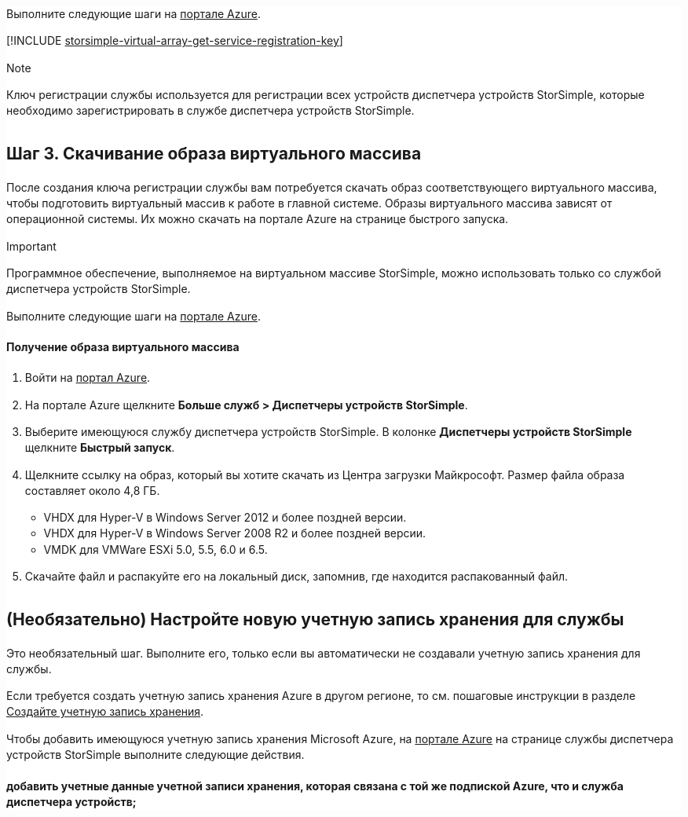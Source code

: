 Выполните следующие шаги на [портале Azure](https://portal.azure.com/).

[!INCLUDE [storsimple-virtual-array-get-service-registration-key](../../includes/storsimple-virtual-array-get-service-registration-key.md)]

> [!NOTE]
> Ключ регистрации службы используется для регистрации всех устройств диспетчера устройств StorSimple, которые необходимо зарегистрировать в службе диспетчера устройств StorSimple.
> 
> 

## <a name="step-3-download-the-virtual-array-image"></a>Шаг 3. Скачивание образа виртуального массива

После создания ключа регистрации службы вам потребуется скачать образ соответствующего виртуального массива, чтобы подготовить виртуальный массив к работе в главной системе. Образы виртуального массива зависят от операционной системы. Их можно скачать на портале Azure на странице быстрого запуска.

> [!IMPORTANT]
> Программное обеспечение, выполняемое на виртуальном массиве StorSimple, можно использовать только со службой диспетчера устройств StorSimple.
> 
> 

Выполните следующие шаги на [портале Azure](https://portal.azure.com/).

#### <a name="to-get-the-virtual-array-image"></a>Получение образа виртуального массива

1. Войти на [портал Azure](https://portal.azure.com/). 
2. На портале Azure щелкните **Больше служб > Диспетчеры устройств StorSimple**.
3. Выберите имеющуюся службу диспетчера устройств StorSimple. В колонке **Диспетчеры устройств StorSimple** щелкните **Быстрый запуск**. 
4. Щелкните ссылку на образ, который вы хотите скачать из Центра загрузки Майкрософт. Размер файла образа составляет около 4,8 ГБ.
   
   * VHDX для Hyper-V в Windows Server 2012 и более поздней версии.
   * VHDX для Hyper-V в Windows Server 2008 R2 и более поздней версии.
   * VMDK для VMWare ESXi 5.0, 5.5, 6.0 и 6.5.
5. Скачайте файл и распакуйте его на локальный диск, запомнив, где находится распакованный файл.

## <a name="optional-step-configure-a-new-storage-account-for-the-service"></a>(Необязательно) Настройте новую учетную запись хранения для службы

Это необязательный шаг. Выполните его, только если вы автоматически не создавали учетную запись хранения для службы.

Если требуется создать учетную запись хранения Azure в другом регионе, то см. пошаговые инструкции в разделе [Создайте учетную запись хранения](../storage/common/storage-account-create.md).

Чтобы добавить имеющуюся учетную запись хранения Microsoft Azure, на [портале Azure](https://ms.portal.azure.com/) на странице службы диспетчера устройств StorSimple выполните следующие действия.

#### <a name="to-add-a-storage-account-credential-that-has-the-same-azure-subscription-as-the-device-manager-service"></a>добавить учетные данные учетной записи хранения, которая связана с той же подпиской Azure, что и служба диспетчера устройств;
